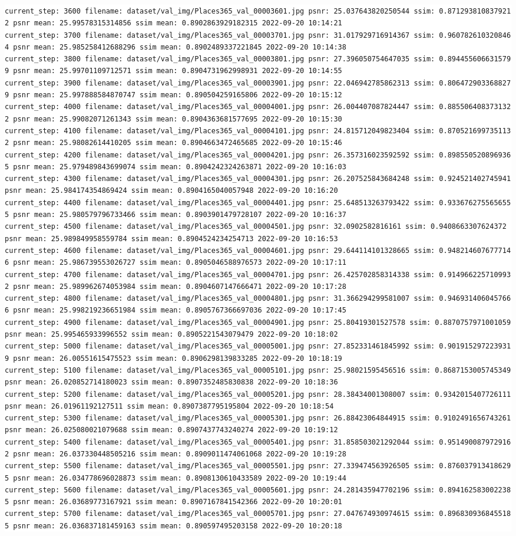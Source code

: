    current_step: 3600 filename: dataset/val_img/Places365_val_00003601.jpg psnr: 25.037643820250544 ssim: 0.8712938108379212 psnr mean: 25.99578315314856 ssim mean: 0.8902863929182315 2022-09-20 10:14:21
    current_step: 3700 filename: dataset/val_img/Places365_val_00003701.jpg psnr: 31.017929716914367 ssim: 0.9607826103208464 psnr mean: 25.985258412688296 ssim mean: 0.8902489337221845 2022-09-20 10:14:38
    current_step: 3800 filename: dataset/val_img/Places365_val_00003801.jpg psnr: 27.396050754647035 ssim: 0.8944556066315799 psnr mean: 25.99701109712571 ssim mean: 0.8904731962998931 2022-09-20 10:14:55
    current_step: 3900 filename: dataset/val_img/Places365_val_00003901.jpg psnr: 22.046942785862313 ssim: 0.8064729033688279 psnr mean: 25.997888584870747 ssim mean: 0.890504259165806 2022-09-20 10:15:12
    current_step: 4000 filename: dataset/val_img/Places365_val_00004001.jpg psnr: 26.004407087824447 ssim: 0.8855064083731322 psnr mean: 25.99082071261343 ssim mean: 0.8904363681577695 2022-09-20 10:15:30
    current_step: 4100 filename: dataset/val_img/Places365_val_00004101.jpg psnr: 24.815712049823404 ssim: 0.8705216997351132 psnr mean: 25.98082614410205 ssim mean: 0.8904663472465685 2022-09-20 10:15:46
    current_step: 4200 filename: dataset/val_img/Places365_val_00004201.jpg psnr: 26.357316023592592 ssim: 0.8985505208969365 psnr mean: 25.979489843699074 ssim mean: 0.8904242324263871 2022-09-20 10:16:03
    current_step: 4300 filename: dataset/val_img/Places365_val_00004301.jpg psnr: 26.207525843684248 ssim: 0.924521402745941 psnr mean: 25.984174354869424 ssim mean: 0.8904165040057948 2022-09-20 10:16:20
    current_step: 4400 filename: dataset/val_img/Places365_val_00004401.jpg psnr: 25.648513263793422 ssim: 0.9336762755656555 psnr mean: 25.980579796733466 ssim mean: 0.8903901479728107 2022-09-20 10:16:37
    current_step: 4500 filename: dataset/val_img/Places365_val_00004501.jpg psnr: 32.0902582816161 ssim: 0.9408663307624372 psnr mean: 25.989849958559784 ssim mean: 0.8904524234254713 2022-09-20 10:16:53
    current_step: 4600 filename: dataset/val_img/Places365_val_00004601.jpg psnr: 29.644114101328665 ssim: 0.9482146076777146 psnr mean: 25.986739553026727 ssim mean: 0.8905046588976573 2022-09-20 10:17:11
    current_step: 4700 filename: dataset/val_img/Places365_val_00004701.jpg psnr: 26.425702858314338 ssim: 0.9149662257109932 psnr mean: 25.989962674053984 ssim mean: 0.8904607147666471 2022-09-20 10:17:28
    current_step: 4800 filename: dataset/val_img/Places365_val_00004801.jpg psnr: 31.366294299581007 ssim: 0.9469314060457666 psnr mean: 25.998219236651984 ssim mean: 0.8905767366697036 2022-09-20 10:17:45
    current_step: 4900 filename: dataset/val_img/Places365_val_00004901.jpg psnr: 25.80419301527578 ssim: 0.8870757971001059 psnr mean: 25.995465933996552 ssim mean: 0.8905221543079479 2022-09-20 10:18:02
    current_step: 5000 filename: dataset/val_img/Places365_val_00005001.jpg psnr: 27.852331461845992 ssim: 0.9019152972239319 psnr mean: 26.00551615475523 ssim mean: 0.8906298139833285 2022-09-20 10:18:19
    current_step: 5100 filename: dataset/val_img/Places365_val_00005101.jpg psnr: 25.98021595456516 ssim: 0.8687153005745349 psnr mean: 26.020852714180023 ssim mean: 0.8907352485830838 2022-09-20 10:18:36
    current_step: 5200 filename: dataset/val_img/Places365_val_00005201.jpg psnr: 28.38434001308007 ssim: 0.9342015407726111 psnr mean: 26.01961192127511 ssim mean: 0.8907387795195804 2022-09-20 10:18:54
    current_step: 5300 filename: dataset/val_img/Places365_val_00005301.jpg psnr: 26.88423064844915 ssim: 0.9102491656743261 psnr mean: 26.025080021079688 ssim mean: 0.8907437743240274 2022-09-20 10:19:12
    current_step: 5400 filename: dataset/val_img/Places365_val_00005401.jpg psnr: 31.858503021292044 ssim: 0.9514900879729162 psnr mean: 26.037330448505216 ssim mean: 0.8909011474061068 2022-09-20 10:19:28
    current_step: 5500 filename: dataset/val_img/Places365_val_00005501.jpg psnr: 27.339474563926505 ssim: 0.8760379134186295 psnr mean: 26.034778696028873 ssim mean: 0.8908130610433589 2022-09-20 10:19:44
    current_step: 5600 filename: dataset/val_img/Places365_val_00005601.jpg psnr: 24.281435947702196 ssim: 0.8941625830022385 psnr mean: 26.03689773167921 ssim mean: 0.8907167841542366 2022-09-20 10:20:01
    current_step: 5700 filename: dataset/val_img/Places365_val_00005701.jpg psnr: 27.047674930974615 ssim: 0.8968309368455185 psnr mean: 26.036837181459163 ssim mean: 0.890597495203158 2022-09-20 10:20:18